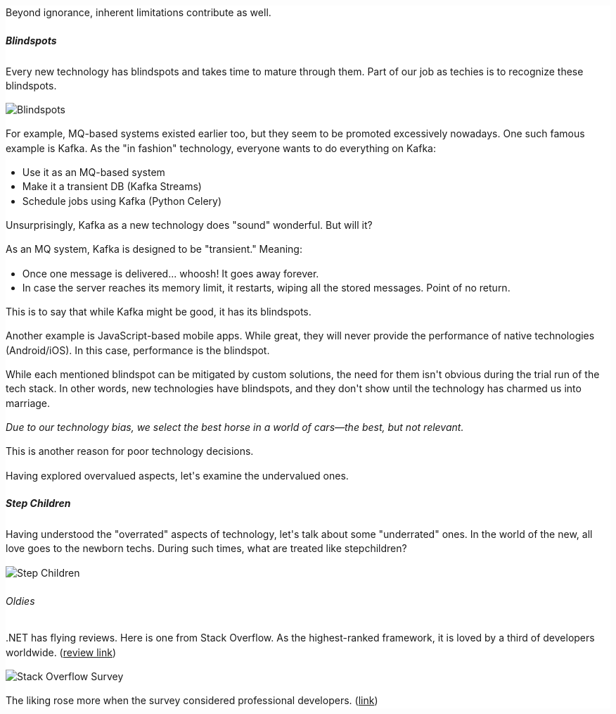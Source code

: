 Beyond ignorance, inherent limitations contribute as well.

##### Blindspots

Every new technology has blindspots and takes time to mature through them. Part of our job as techies is to recognize these blindspots.

![Blindspots](/images/tot-techies-technology/image8-264w257h.jpg)

For example, MQ-based systems existed earlier too, but they seem to be promoted excessively nowadays. One such famous example is Kafka. As the "in fashion" technology, everyone wants to do everything on Kafka:

- Use it as an MQ-based system
- Make it a transient DB (Kafka Streams)
- Schedule jobs using Kafka (Python Celery)

Unsurprisingly, Kafka as a new technology does "sound" wonderful. But will it?

As an MQ system, Kafka is designed to be "transient." Meaning:

- Once one message is delivered... whoosh! It goes away forever.
- In case the server reaches its memory limit, it restarts, wiping all the stored messages. Point of no return.

This is to say that while Kafka might be good, it has its blindspots.

Another example is JavaScript-based mobile apps. While great, they will never provide the performance of native technologies (Android/iOS). In this case, performance is the blindspot.

While each mentioned blindspot can be mitigated by custom solutions, the need for them isn't obvious during the trial run of the tech stack. In other words, new technologies have blindspots, and they don't show until the technology has charmed us into marriage.

*Due to our technology bias, we select the best horse in a world of cars—the best, but not relevant.*

This is another reason for poor technology decisions.

Having explored overvalued aspects, let's examine the undervalued ones.

##### Step Children

Having understood the "overrated" aspects of technology, let's talk about some "underrated" ones. In the world of the new, all love goes to the newborn techs. During such times, what are treated like stepchildren?

![Step Children](/images/tot-techies-technology/image2.jpg)

###### Oldies

.NET has flying reviews. Here is one from Stack Overflow. As the highest-ranked framework, it is loved by a third of developers worldwide. ([review link](https://insights.stackoverflow.com/survey/2021#section-most-popular-technologies-other-frameworks-and-libraries))

![Stack Overflow Survey](/images/tot-techies-technology/Screenshot-2021-08-12-at-9.55.59-AM-300x141.png)

The liking rose more when the survey considered professional developers. ([link](https://insights.stackoverflow.com/survey/2021#most-popular-technologies-misc-tech-prof))
